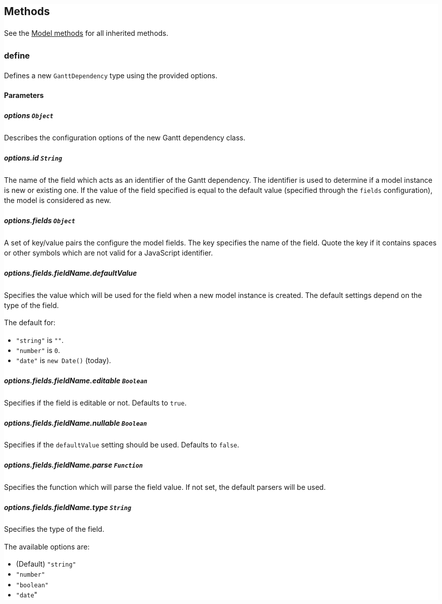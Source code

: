 ## Methods

See the [Model methods](/api/framework/model#methods) for all inherited methods.

### define

Defines a new `GanttDependency` type using the provided options.

#### Parameters

##### options `Object`

Describes the configuration options of the new Gantt dependency class.

##### options.id `String`

The name of the field which acts as an identifier of the Gantt dependency. The identifier is used to determine if a model instance is new or existing one. If the value of the field specified is equal to the default value (specified through the `fields` configuration), the model is considered as new.

##### options.fields `Object`

A set of key/value pairs the configure the model fields. The key specifies the name of the field. Quote the key if it contains spaces or other symbols which are not valid for a JavaScript identifier.

##### options.fields.fieldName.defaultValue

Specifies the value which will be used for the field when a new model instance is created. The default settings depend on the type of the field.

The default for:

* `"string"` is `""`.
* `"number"` is `0`.
* `"date"` is `new Date()` (today).

##### options.fields.fieldName.editable `Boolean`

Specifies if the field is editable or not. Defaults to `true`.

##### options.fields.fieldName.nullable `Boolean`

Specifies if the `defaultValue` setting should be used. Defaults to `false`.

##### options.fields.fieldName.parse `Function`

Specifies the function which will parse the field value. If not set, the default parsers will be used.

##### options.fields.fieldName.type `String`

Specifies the type of the field.

The available options are:

* (Default) `"string"`
* `"number"`
* `"boolean"`
* `"date`"
